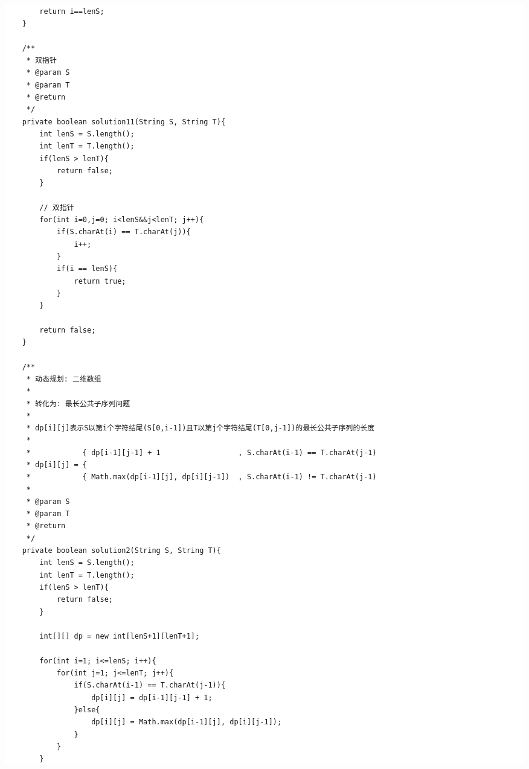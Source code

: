             return i==lenS;
        }
    
        /**
         * 双指针
         * @param S
         * @param T
         * @return
         */
        private boolean solution11(String S, String T){
            int lenS = S.length();
            int lenT = T.length();
            if(lenS > lenT){
                return false;
            }
    
            // 双指针
            for(int i=0,j=0; i<lenS&&j<lenT; j++){
                if(S.charAt(i) == T.charAt(j)){
                    i++;
                }
                if(i == lenS){
                    return true;
                }
            }
    
            return false;
        }
    
        /**
         * 动态规划: 二维数组
         *
         * 转化为: 最长公共子序列问题
         *
         * dp[i][j]表示S以第i个字符结尾(S[0,i-1])且T以第j个字符结尾(T[0,j-1])的最长公共子序列的长度
         *
         *            { dp[i-1][j-1] + 1                  , S.charAt(i-1) == T.charAt(j-1)
         * dp[i][j] = {
         *            { Math.max(dp[i-1][j], dp[i][j-1])  , S.charAt(i-1) != T.charAt(j-1)
         *
         * @param S
         * @param T
         * @return
         */
        private boolean solution2(String S, String T){
            int lenS = S.length();
            int lenT = T.length();
            if(lenS > lenT){
                return false;
            }
    
            int[][] dp = new int[lenS+1][lenT+1];
    
            for(int i=1; i<=lenS; i++){
                for(int j=1; j<=lenT; j++){
                    if(S.charAt(i-1) == T.charAt(j-1)){
                        dp[i][j] = dp[i-1][j-1] + 1;
                    }else{
                        dp[i][j] = Math.max(dp[i-1][j], dp[i][j-1]);
                    }
                }
            }
    